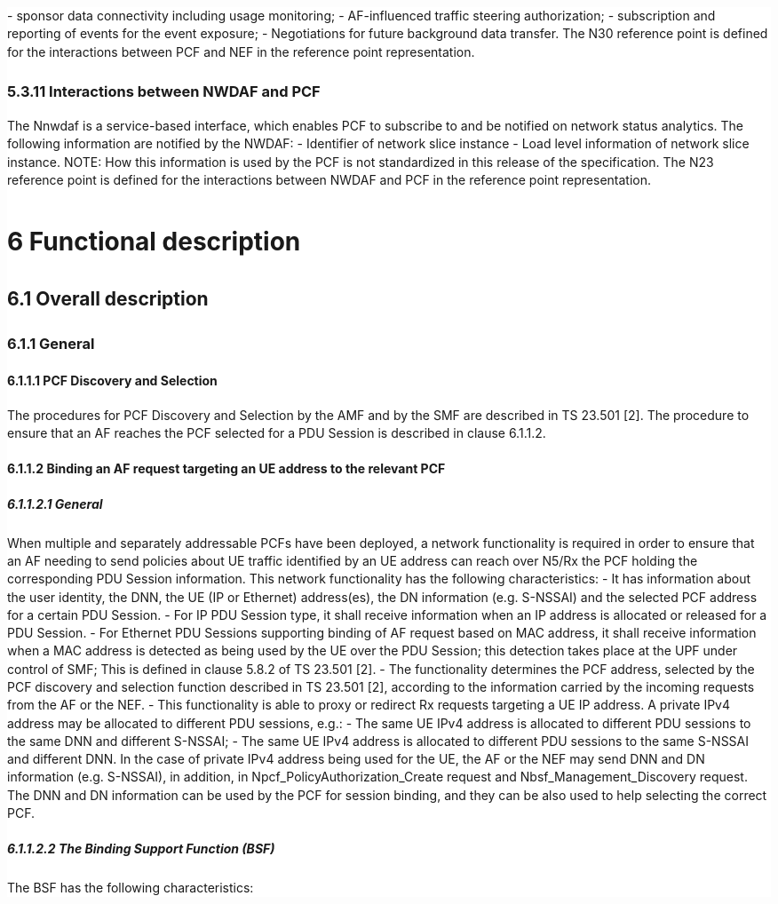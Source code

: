 \- sponsor data connectivity including usage monitoring;
\- AF-influenced traffic steering authorization;
\- subscription and reporting of events for the event exposure;
\- Negotiations for future background data transfer.
The N30 reference point is defined for the interactions between PCF and NEF in
the reference point representation.
### 5.3.11 Interactions between NWDAF and PCF
The Nnwdaf is a service-based interface, which enables PCF to subscribe to and
be notified on network status analytics. The following information are
notified by the NWDAF:
\- Identifier of network slice instance
\- Load level information of network slice instance.
NOTE: How this information is used by the PCF is not standardized in this
release of the specification.
The N23 reference point is defined for the interactions between NWDAF and PCF
in the reference point representation.
# 6 Functional description
## 6.1 Overall description
### 6.1.1 General
#### 6.1.1.1 PCF Discovery and Selection
The procedures for PCF Discovery and Selection by the AMF and by the SMF are
described in TS 23.501 [2].
The procedure to ensure that an AF reaches the PCF selected for a PDU Session
is described in clause 6.1.1.2.
#### 6.1.1.2 Binding an AF request targeting an UE address to the relevant PCF
##### 6.1.1.2.1 General
When multiple and separately addressable PCFs have been deployed, a network
functionality is required in order to ensure that an AF needing to send
policies about UE traffic identified by an UE address can reach over N5/Rx the
PCF holding the corresponding PDU Session information. This network
functionality has the following characteristics:
\- It has information about the user identity, the DNN, the UE (IP or
Ethernet) address(es), the DN information (e.g. S-NSSAI) and the selected PCF
address for a certain PDU Session.
\- For IP PDU Session type, it shall receive information when an IP address is
allocated or released for a PDU Session.
\- For Ethernet PDU Sessions supporting binding of AF request based on MAC
address, it shall receive information when a MAC address is detected as being
used by the UE over the PDU Session; this detection takes place at the UPF
under control of SMF; This is defined in clause 5.8.2 of TS 23.501 [2].
\- The functionality determines the PCF address, selected by the PCF discovery
and selection function described in TS 23.501 [2], according to the
information carried by the incoming requests from the AF or the NEF.
\- This functionality is able to proxy or redirect Rx requests targeting a UE
IP address.
A private IPv4 address may be allocated to different PDU sessions, e.g.:
\- The same UE IPv4 address is allocated to different PDU sessions to the same
DNN and different S-NSSAI;
\- The same UE IPv4 address is allocated to different PDU sessions to the same
S-NSSAI and different DNN.
In the case of private IPv4 address being used for the UE, the AF or the NEF
may send DNN and DN information (e.g. S-NSSAI), in addition, in
Npcf_PolicyAuthorization_Create request and Nbsf_Management_Discovery request.
The DNN and DN information can be used by the PCF for session binding, and
they can be also used to help selecting the correct PCF.
##### 6.1.1.2.2 The Binding Support Function (BSF)
The BSF has the following characteristics: